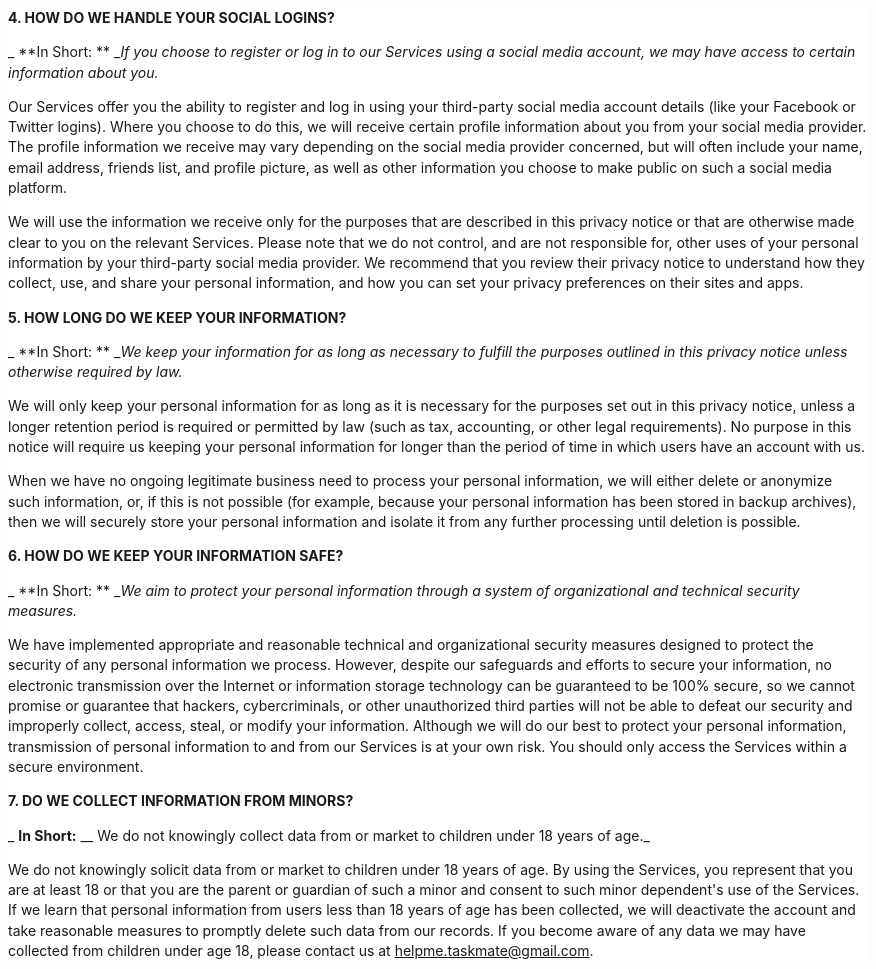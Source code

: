**4. HOW DO WE HANDLE YOUR SOCIAL LOGINS?**

_ **In Short: ** __If you choose to register or log in to our Services using a social media account, we may have access to certain information about you._

Our Services offer you the ability to register and log in using your third-party social media account details (like your Facebook or Twitter logins). Where you choose to do this, we will receive certain profile information about you from your social media provider. The profile information we receive may vary depending on the social media provider concerned, but will often include your name, email address, friends list, and profile picture, as well as other information you choose to make public on such a social media platform.

We will use the information we receive only for the purposes that are described in this privacy notice or that are otherwise made clear to you on the relevant Services. Please note that we do not control, and are not responsible for, other uses of your personal information by your third-party social media provider. We recommend that you review their privacy notice to understand how they collect, use, and share your personal information, and how you can set your privacy preferences on their sites and apps.

**5. HOW LONG DO WE KEEP YOUR INFORMATION?**

_ **In Short: ** __We keep your information for as long as necessary to fulfill the purposes outlined in this privacy notice unless otherwise required by law._

We will only keep your personal information for as long as it is necessary for the purposes set out in this privacy notice, unless a longer retention period is required or permitted by law (such as tax, accounting, or other legal requirements). No purpose in this notice will require us keeping your personal information for longer than the period of time in which users have an account with us.

When we have no ongoing legitimate business need to process your personal information, we will either delete or anonymize such information, or, if this is not possible (for example, because your personal information has been stored in backup archives), then we will securely store your personal information and isolate it from any further processing until deletion is possible.

**6. HOW DO WE KEEP YOUR INFORMATION SAFE?**

_ **In Short: ** __We aim to protect your personal information through a system of organizational and technical security measures._

We have implemented appropriate and reasonable technical and organizational security measures designed to protect the security of any personal information we process. However, despite our safeguards and efforts to secure your information, no electronic transmission over the Internet or information storage technology can be guaranteed to be 100% secure, so we cannot promise or guarantee that hackers, cybercriminals, or other unauthorized third parties will not be able to defeat our security and improperly collect, access, steal, or modify your information. Although we will do our best to protect your personal information, transmission of personal information to and from our Services is at your own risk. You should only access the Services within a secure environment.

**7. DO WE COLLECT INFORMATION FROM MINORS?**

_ **In Short:** __ We do not knowingly collect data from or market to children under 18 years of age._

We do not knowingly solicit data from or market to children under 18 years of age. By using the Services, you represent that you are at least 18 or that you are the parent or guardian of such a minor and consent to such minor dependent's use of the Services. If we learn that personal information from users less than 18 years of age has been collected, we will deactivate the account and take reasonable measures to promptly delete such data from our records. If you become aware of any data we may have collected from children under age 18, please contact us at helpme.taskmate@gmail.com.

